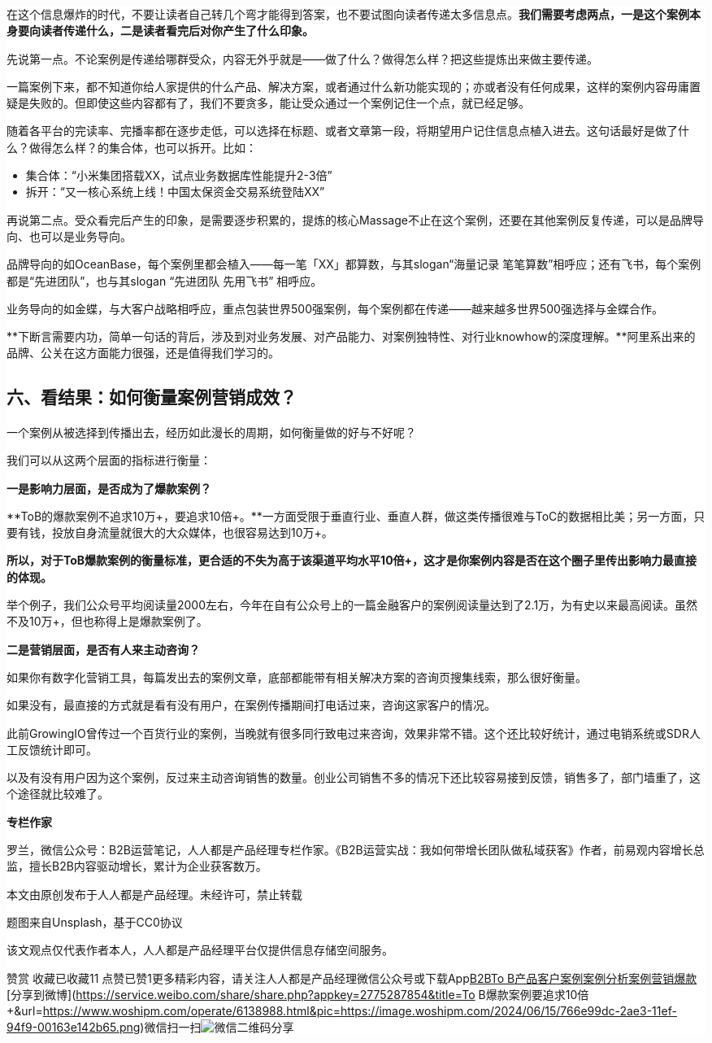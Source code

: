 在这个信息爆炸的时代，不要让读者自己转几个弯才能得到答案，也不要试图向读者传递太多信息点。**我们需要考虑两点，一是这个案例本身要向读者传递什么，二是读者看完后对你产生了什么印象。**

先说第一点。不论案例是传递给哪群受众，内容无外乎就是——做了什么？做得怎么样？把这些提炼出来做主要传递。

一篇案例下来，都不知道你给人家提供的什么产品、解决方案，或者通过什么新功能实现的；亦或者没有任何成果，这样的案例内容毋庸置疑是失败的。但即使这些内容都有了，我们不要贪多，能让受众通过一个案例记住一个点，就已经足够。

随着各平台的完读率、完播率都在逐步走低，可以选择在标题、或者文章第一段，将期望用户记住信息点植入进去。这句话最好是做了什么？做得怎么样？的集合体，也可以拆开。比如：

*   集合体：“小米集团搭载XX，试点业务数据库性能提升2-3倍”
*   拆开：“又一核心系统上线！中国太保资金交易系统登陆XX”

再说第二点。受众看完后产生的印象，是需要逐步积累的，提炼的核心Massage不止在这个案例，还要在其他案例反复传递，可以是品牌导向、也可以是业务导向。

品牌导向的如OceanBase，每个案例里都会植入——每一笔「XX」都算数，与其slogan“海量记录 笔笔算数”相呼应；还有飞书，每个案例都是“先进团队”，也与其slogan “先进团队 先用飞书” 相呼应。

业务导向的如金蝶，与大客户战略相呼应，重点包装世界500强案例，每个案例都在传递——越来越多世界500强选择与金蝶合作。

**下断言需要内功，简单一句话的背后，涉及到对业务发展、对产品能力、对案例独特性、对行业knowhow的深度理解。**阿里系出来的品牌、公关在这方面能力很强，还是值得我们学习的。

## 六、看结果：如何衡量案例营销成效？

一个案例从被选择到传播出去，经历如此漫长的周期，如何衡量做的好与不好呢？

我们可以从这两个层面的指标进行衡量：

**一是影响力层面，是否成为了爆款案例？**

**ToB的爆款案例不追求10万+，要追求10倍+。**一方面受限于垂直行业、垂直人群，做这类传播很难与ToC的数据相比美；另一方面，只要有钱，投放自身流量就很大的大众媒体，也很容易达到10万+。

**所以，对于ToB爆款案例的衡量标准，更合适的不失为高于该渠道平均水平10倍+，这才是你案例内容是否在这个圈子里传出影响力最直接的体现。**

举个例子，我们公众号平均阅读量2000左右，今年在自有公众号上的一篇金融客户的案例阅读量达到了2.1万，为有史以来最高阅读。虽然不及10万+，但也称得上是爆款案例了。

**二是营销层面，是否有人来主动咨询？**

如果你有数字化营销工具，每篇发出去的案例文章，底部都能带有相关解决方案的咨询页搜集线索，那么很好衡量。

如果没有，最直接的方式就是看有没有用户，在案例传播期间打电话过来，咨询这家客户的情况。

此前GrowingIO曾传过一个百货行业的案例，当晚就有很多同行致电过来咨询，效果非常不错。这个还比较好统计，通过电销系统或SDR人工反馈统计即可。

以及有没有用户因为这个案例，反过来主动咨询销售的数量。创业公司销售不多的情况下还比较容易接到反馈，销售多了，部门墙重了，这个途径就比较难了。

**专栏作家**

罗兰，微信公众号：B2B运营笔记，人人都是产品经理专栏作家。《B2B运营实战：我如何带增长团队做私域获客》作者，前易观内容增长总监，擅长B2B内容驱动增长，累计为企业获客数万。

本文由原创发布于人人都是产品经理。未经许可，禁止转载

题图来自Unsplash，基于CC0协议

该文观点仅代表作者本人，人人都是产品经理平台仅提供信息存储空间服务。

赞赏 收藏已收藏11 点赞已赞1更多精彩内容，请关注人人都是产品经理微信公众号或下载App[B2B](https://www.woshipm.com/tag/b2b)[To B产品](https://www.woshipm.com/tag/to-b%e4%ba%a7%e5%93%81)[客户案例](https://www.woshipm.com/tag/%e5%ae%a2%e6%88%b7%e6%a1%88%e4%be%8b)[案例分析](https://www.woshipm.com/tag/%e6%a1%88%e4%be%8b%e5%88%86%e6%9e%90)[案例营销](https://www.woshipm.com/tag/%e6%a1%88%e4%be%8b%e8%90%a5%e9%94%80)[爆款](https://www.woshipm.com/tag/%e7%88%86%e6%ac%be)[分享到微博](https://service.weibo.com/share/share.php?appkey=2775287854&title=To B爆款案例要追求10倍+&url=https://www.woshipm.com/operate/6138988.html&pic=https://image.woshipm.com/2024/06/15/766e99dc-2ae3-11ef-94f9-00163e142b65.png)微信扫一扫![微信二维码](https://api.pwmqr.com/qrcode/create/?url=https://www.woshipm.com/operate/6138988.html)分享